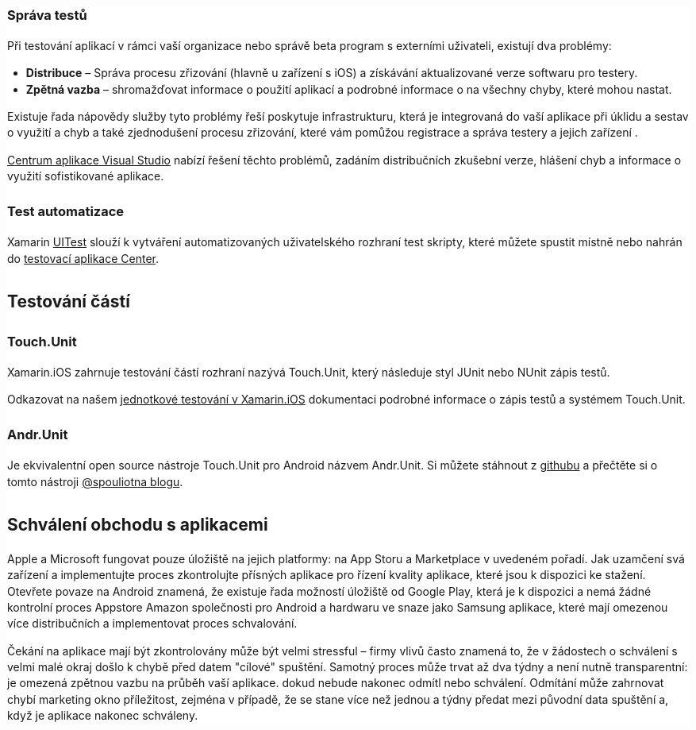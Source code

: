 ### <a name="test-management"></a>Správa testů

Při testování aplikací v rámci vaší organizace nebo správě beta program s externími uživateli, existují dva problémy:

- **Distribuce** – Správa procesu zřizování (hlavně u zařízení s iOS) a získávání aktualizované verze softwaru pro testery.
- **Zpětná vazba** – shromažďovat informace o použití aplikací a podrobné informace o na všechny chyby, které mohou nastat.


Existuje řada nápovědy služby tyto problémy řeší poskytuje infrastrukturu, která je integrovaná do vaší aplikace při úklidu a sestav o využití a chyb a také zjednodušení procesu zřizování, které vám pomůžou registrace a správa testery a jejich zařízení .

[Centrum aplikace Visual Studio](/appcenter/) nabízí řešení těchto problémů, zadáním distribučních zkušební verze, hlášení chyb a informace o využití sofistikované aplikace.

### <a name="test-automation"></a>Test automatizace

Xamarin [UITest](https://docs.microsoft.com/appcenter/test-cloud/preparing-for-upload/uitest) slouží k vytváření automatizovaných uživatelského rozhraní test skripty, které můžete spustit místně nebo nahrán do [testovací aplikace Center](https://docs.microsoft.com/appcenter/test-cloud/).

## <a name="unit-testing"></a>Testování částí

### <a name="touchunit"></a>Touch.Unit

Xamarin.iOS zahrnuje testování částí rozhraní nazývá Touch.Unit, který následuje styl JUnit nebo NUnit zápis testů.

Odkazovat na našem [jednotkové testování v Xamarin.iOS](~/ios/deploy-test/touch.unit.md) dokumentaci podrobné informace o zápis testů a systémem Touch.Unit.

### <a name="andrunit"></a>Andr.Unit

Je ekvivalentní open source nástroje Touch.Unit pro Android názvem Andr.Unit. Si můžete stáhnout z [githubu](https://github.com/spouliot/Andr.Unit) a přečtěte si o tomto nástroji [ @spouliotna blogu](http://spouliot.wordpress.com/2011/10/30/andr-unit-joins-the-family/).

## <a name="app-store-approvals"></a>Schválení obchodu s aplikacemi

Apple a Microsoft fungovat pouze úložiště na jejich platformy: na App Storu a Marketplace v uvedeném pořadí. Jak uzamčení svá zařízení a implementujte proces zkontrolujte přísných aplikace pro řízení kvality aplikace, které jsou k dispozici ke stažení. Otevřete povaze na Android znamená, že existuje řada možností úložiště od Google Play, která je k dispozici a nemá žádné kontrolní proces Appstore Amazon společnosti pro Android a hardwaru ve snaze jako Samsung aplikace, které mají omezenou více distribučních a implementovat proces schvalování.

Čekání na aplikace mají být zkontrolovány může být velmi stressful – firmy vlivů často znamená to, že v žádostech o schválení s velmi malé okraj došlo k chybě před datem "cílové" spuštění. Samotný proces může trvat až dva týdny a není nutně transparentní: je omezená zpětnou vazbu na průběh vaší aplikace. dokud nebude nakonec odmítl nebo schválení. Odmítání může zahrnovat chybí marketing okno příležitost, zejména v případě, že se stane více než jednou a týdny předat mezi původní data spuštění a, když je aplikace nakonec schváleny.
